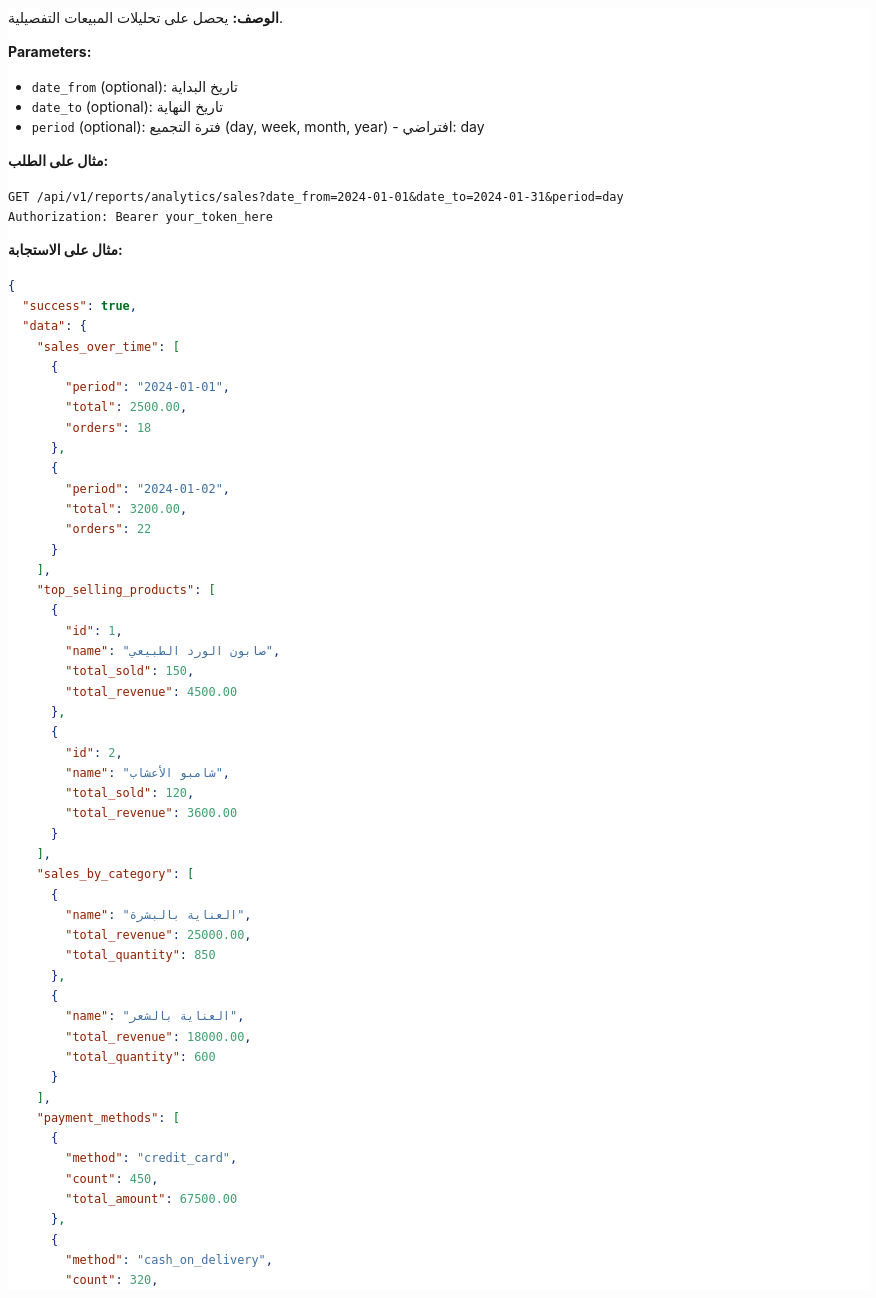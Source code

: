 **الوصف:** يحصل على تحليلات المبيعات التفصيلية.

**Parameters:**
- `date_from` (optional): تاريخ البداية
- `date_to` (optional): تاريخ النهاية
- `period` (optional): فترة التجميع (day, week, month, year) - افتراضي: day

**مثال على الطلب:**
```http
GET /api/v1/reports/analytics/sales?date_from=2024-01-01&date_to=2024-01-31&period=day
Authorization: Bearer your_token_here
```

**مثال على الاستجابة:**
```json
{
  "success": true,
  "data": {
    "sales_over_time": [
      {
        "period": "2024-01-01",
        "total": 2500.00,
        "orders": 18
      },
      {
        "period": "2024-01-02",
        "total": 3200.00,
        "orders": 22
      }
    ],
    "top_selling_products": [
      {
        "id": 1,
        "name": "صابون الورد الطبيعي",
        "total_sold": 150,
        "total_revenue": 4500.00
      },
      {
        "id": 2,
        "name": "شامبو الأعشاب",
        "total_sold": 120,
        "total_revenue": 3600.00
      }
    ],
    "sales_by_category": [
      {
        "name": "العناية بالبشرة",
        "total_revenue": 25000.00,
        "total_quantity": 850
      },
      {
        "name": "العناية بالشعر",
        "total_revenue": 18000.00,
        "total_quantity": 600
      }
    ],
    "payment_methods": [
      {
        "method": "credit_card",
        "count": 450,
        "total_amount": 67500.00
      },
      {
        "method": "cash_on_delivery",
        "count": 320,
```